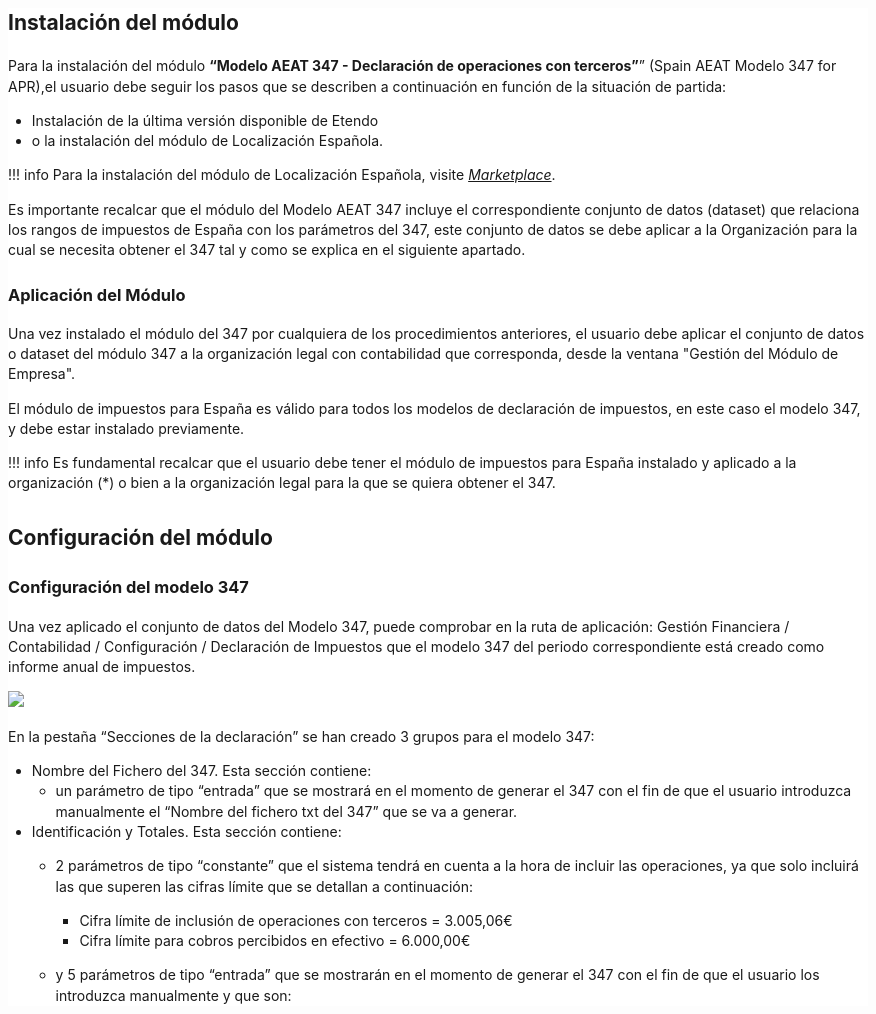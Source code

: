 ## **Instalación del módulo**

Para la instalación del módulo **“Modelo AEAT 347 - Declaración de operaciones con terceros”**” (Spain AEAT Modelo 347 for APR),el usuario debe seguir los pasos que se describen a continuación en función de la situación de partida:

-   Instalación de la última versión disponible de Etendo 
-   o la instalación del módulo de Localización Española.

!!! info
    Para la instalación del módulo de Localización Española, visite [_Marketplace_](https://marketplace.etendo.cloud/#/product-details?module=003B475055DD421B9483B5BE15AA48C5). 


Es importante recalcar que el módulo del Modelo AEAT 347 incluye el correspondiente conjunto de datos (dataset) que relaciona los rangos de impuestos de España con los parámetros del 347, este conjunto de datos se debe aplicar a la Organización para la cual se necesita obtener el 347 tal y como se explica en el siguiente apartado.

### **Aplicación del Módulo**

Una vez instalado el módulo del 347 por cualquiera de los procedimientos anteriores, el usuario debe aplicar el conjunto de datos o dataset del módulo 347 a la organización legal con contabilidad que corresponda, desde la ventana "Gestión del Módulo de Empresa".

El módulo de impuestos para España es válido para todos los modelos de declaración de impuestos, en este caso el modelo 347, y debe estar instalado previamente.

!!! info
    Es fundamental recalcar que el usuario debe tener el módulo de impuestos para España instalado y aplicado a la organización (\*) o bien a la organización legal para la que se quiera obtener el 347.


## **Configuración del módulo**

### **Configuración del modelo 347**

Una vez aplicado el conjunto de datos del Modelo 347, puede comprobar en la ruta de aplicación: Gestión Financiera / Contabilidad / Configuración / Declaración de Impuestos que el modelo 347 del periodo correspondiente está creado como informe anual de impuestos.

![](https://lh5.googleusercontent.com/2u88N7Cgi-SP2bdf8o4omVD0u1Up3nn33id19ei0bDPUxydw-cF9LLBl-YAE_5CNlQR7_9-rgia_VhhUwgW6QTKQgrHCC1qu4jTyfflLyVH9uDdav7NQWS47_h1ntt7M7800npJGiAbWAqRnzHfhIQ)

En la pestaña “Secciones de la declaración” se han creado 3 grupos para el modelo 347:

-   Nombre del Fichero del 347. Esta sección contiene:
    -   un parámetro de tipo “entrada” que se mostrará en el momento de generar el 347 con el fin de que el usuario introduzca manualmente el “Nombre del fichero txt del 347” que se va a generar.
-   Identificación y Totales. Esta sección contiene:
    -   2 parámetros de tipo “constante” que el sistema tendrá en cuenta a la hora de incluir las operaciones, ya que solo incluirá las que superen las cifras límite que se detallan a continuación:  
          
        -   Cifra límite de inclusión de operaciones con terceros = 3.005,06€
        -   Cifra límite para cobros percibidos en efectivo = 6.000,00€
    -   y 5 parámetros de tipo “entrada” que se mostrarán en el momento de generar el 347 con el fin de que el usuario los introduzca manualmente y que son:  
          